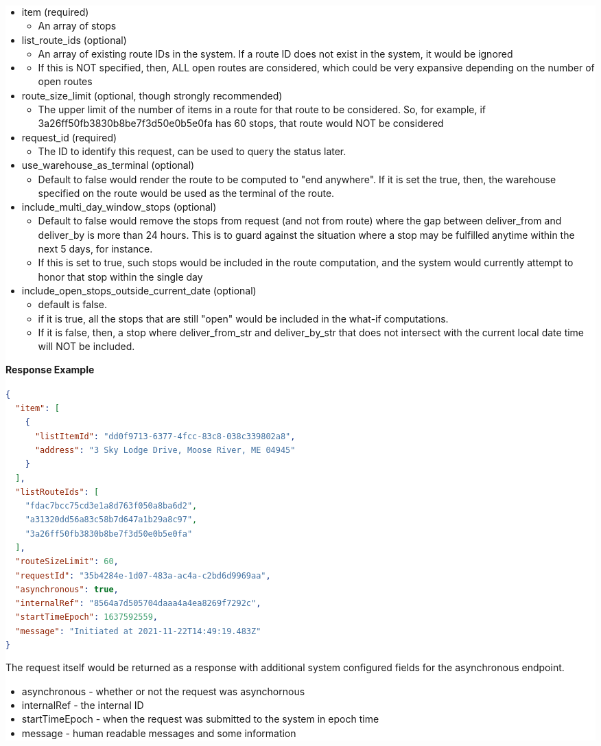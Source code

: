 - item (required)
  - An array of stops
- list_route_ids (optional)
  - An array of existing route IDs in the system. If a route ID does not exist in the system, it would be ignored
- - If this is NOT specified, then, ALL open routes are considered, which could be very expansive depending on the number of open routes
- route_size_limit (optional, though strongly recommended) 
  - The upper limit of the number of items in a route for that route to be considered. So, for example, if 3a26ff50fb3830b8be7f3d50e0b5e0fa has 60 stops, that route would NOT be considered 
- request_id (required)
  - The ID to identify this request, can be used to query the status later.
- use_warehouse_as_terminal (optional)
  - Default to false would render the route to be computed to "end anywhere". If it is set the true, then, the warehouse specified on the route would be used as the terminal of the route.
- include_multi_day_window_stops (optional)
  - Default to false would remove the stops from request (and not from route) where the gap between deliver_from and deliver_by is more than 24 hours. This is to guard against the situation where a stop may be fulfilled anytime within the next 5 days, for instance.
  - If this is set to true, such stops would be included in the route computation, and the system would currently attempt to honor that stop within the single day
- include_open_stops_outside_current_date (optional)
  - default is false.
  - if it is true, all the stops that are still "open" would be included in the what-if computations.
  - If it is false, then, a stop where deliver_from_str and deliver_by_str that does not intersect with the current local date time will NOT be included.

**Response Example**
```json
{
  "item": [
    {
      "listItemId": "dd0f9713-6377-4fcc-83c8-038c339802a8",
      "address": "3 Sky Lodge Drive, Moose River, ME 04945"
    }
  ],
  "listRouteIds": [
    "fdac7bcc75cd3e1a8d763f050a8ba6d2",
    "a31320dd56a83c58b7d647a1b29a8c97",
    "3a26ff50fb3830b8be7f3d50e0b5e0fa"
  ],
  "routeSizeLimit": 60,
  "requestId": "35b4284e-1d07-483a-ac4a-c2bd6d9969aa",
  "asynchronous": true,
  "internalRef": "8564a7d505704daaa4a4ea8269f7292c",
  "startTimeEpoch": 1637592559,
  "message": "Initiated at 2021-11-22T14:49:19.483Z"
}
```
The request itself would be returned as a response with additional system configured fields for the asynchronous endpoint.
- asynchronous - whether or not the request was asynchornous
- internalRef - the internal ID
- startTimeEpoch - when the request was submitted to the system in epoch time
- message - human readable messages and some information
